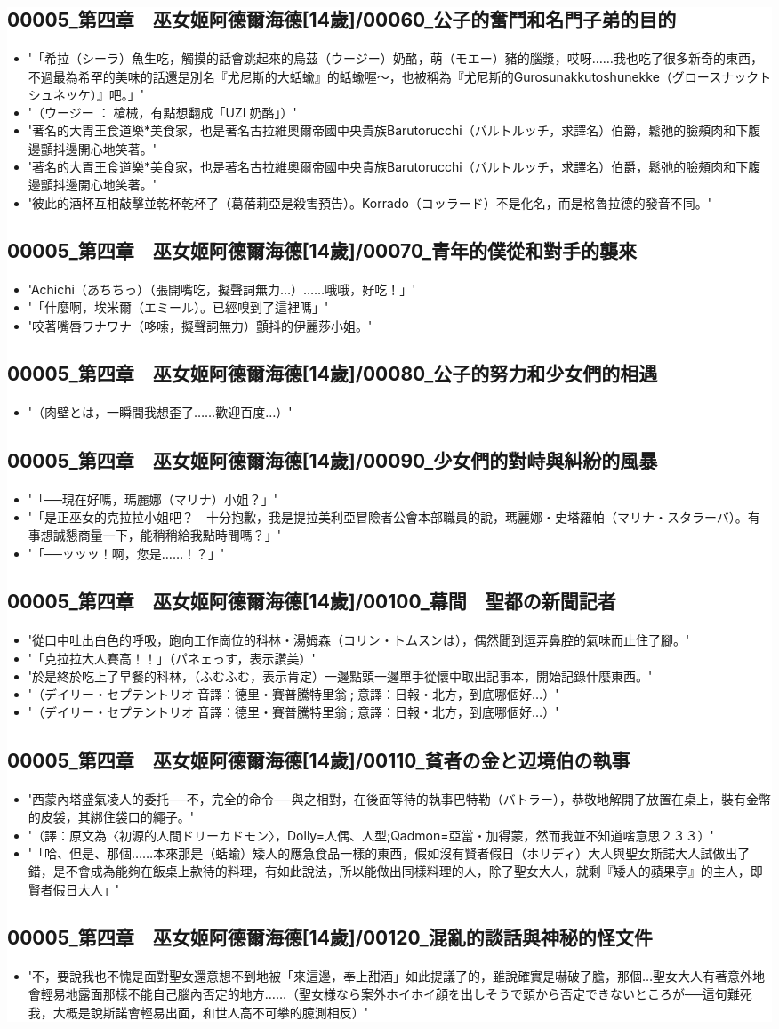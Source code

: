 
## 00005_第四章　巫女姬阿德爾海德[14歲]/00060_公子的奮鬥和名門子弟的目的

- '「希拉（シーラ）魚生吃，觸摸的話會跳起來的烏茲（ウージー）奶酪，萌（モエー）豬的腦漿，哎呀……我也吃了很多新奇的東西，不過最為希罕的美味的話還是別名『尤尼斯的大蛞蝓』的蛞蝓喔～，也被稱為『尤尼斯的Gurosunakkutoshunekke（グロースナックトシュネッケ）』吧。」'
- '（ウージー ： 槍械，有點想翻成「UZI 奶酪」）'
- '著名的大胃王食道樂*美食家，也是著名古拉維奧爾帝國中央貴族Barutorucchi（バルトルッチ，求譯名）伯爵，鬆弛的臉頰肉和下腹邊顫抖邊開心地笑著。'
- '著名的大胃王食道樂*美食家，也是著名古拉維奧爾帝國中央貴族Barutorucchi（バルトルッチ，求譯名）伯爵，鬆弛的臉頰肉和下腹邊顫抖邊開心地笑著。'
- '彼此的酒杯互相敲擊並乾杯乾杯了（葛蓓莉亞是殺害預告）。Korrado（コッラード）不是化名，而是格魯拉德的發音不同。'


## 00005_第四章　巫女姬阿德爾海德[14歲]/00070_青年的僕從和對手的襲來

- 'Achichi（あちちっ）（張開嘴吃，擬聲詞無力…）……哦哦，好吃！」'
- '「什麼啊，埃米爾（エミール）。已經嗅到了這裡嗎」'
- '咬著嘴唇ワナワナ（哆嗦，擬聲詞無力）顫抖的伊麗莎小姐。'


## 00005_第四章　巫女姬阿德爾海德[14歲]/00080_公子的努力和少女們的相遇

- '（肉壁とは，一瞬間我想歪了……歡迎百度…）'


## 00005_第四章　巫女姬阿德爾海德[14歲]/00090_少女們的對峙與糾紛的風暴

- '「──現在好嗎，瑪麗娜（マリナ）小姐？」'
- '「是正巫女的克拉拉小姐吧？　十分抱歉，我是提拉美利亞冒險者公會本部職員的說，瑪麗娜・史塔羅帕（マリナ・スタラーバ）。有事想誠懇商量一下，能稍稍給我點時間嗎？」'
- '「──ッッッ！啊，您是……！？」'


## 00005_第四章　巫女姬阿德爾海德[14歲]/00100_幕間　聖都の新聞記者

- '從口中吐出白色的呼吸，跑向工作崗位的科林・湯姆森（コリン・トムスンは），偶然聞到逗弄鼻腔的氣味而止住了腳。'
- '「克拉拉大人賽高！！」（パネェっす，表示讚美）'
- '於是終於吃上了早餐的科林，（ふむふむ，表示肯定）一邊點頭一邊單手從懷中取出記事本，開始記錄什麼東西。'
- '（デイリー・セプテントリオ 音譯：德里・賽普騰特里翁 ; 意譯：日報・北方，到底哪個好…）'
- '（デイリー・セプテントリオ 音譯：德里・賽普騰特里翁 ; 意譯：日報・北方，到底哪個好…）'


## 00005_第四章　巫女姬阿德爾海德[14歲]/00110_貧者の金と辺境伯の執事

- '西蒙內塔盛氣凌人的委托──不，完全的命令──與之相對，在後面等待的執事巴特勒（バトラー），恭敬地解開了放置在桌上，裝有金幣的皮袋，其綁住袋口的繩子。'
- '（譯：原文為〈初源的人間ドリーカドモン〉，Dolly=人偶、人型;Qadmon=亞當・加得蒙，然而我並不知道啥意思２３３）'
- '「哈、但是、那個……本來那是（蛞蝓）矮人的應急食品一樣的東西，假如沒有賢者假日（ホリディ）大人與聖女斯諾大人試做出了錯，是不會成為能夠在飯桌上款待的料理，有如此說法，所以能做出同樣料理的人，除了聖女大人，就剩『矮人的蘋果亭』的主人，即賢者假日大人」'


## 00005_第四章　巫女姬阿德爾海德[14歲]/00120_混亂的談話與神秘的怪文件

- '不，要說我也不愧是面對聖女還意想不到地被「來這邊，奉上甜酒」如此提議了的，雖說確實是嚇破了膽，那個…聖女大人有著意外地會輕易地露面那樣不能自己腦內否定的地方……（聖女様なら案外ホイホイ顔を出しそうで頭から否定できないところが──這句難死我，大概是說斯諾會輕易出面，和世人高不可攀的臆測相反）'

